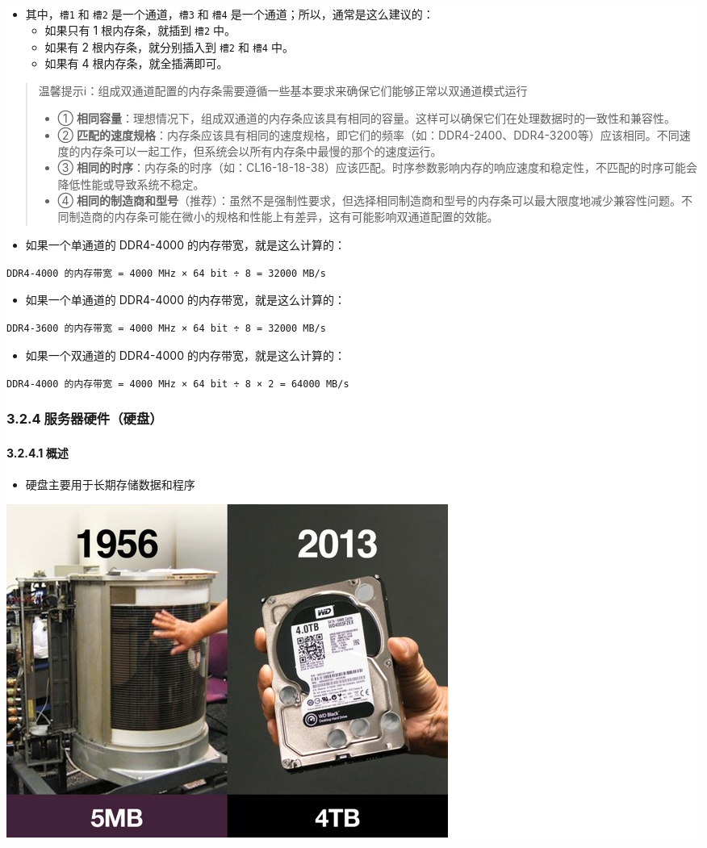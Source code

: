 * 其中，`槽1` 和 `槽2` 是一个通道，`槽3` 和 `槽4` 是一个通道；所以，通常是这么建议的：
  * 如果只有 1 根内存条，就插到 `槽2` 中。
  * 如果有 2 根内存条，就分别插入到 `槽2` 和 `槽4` 中。
  * 如果有 4 根内存条，就全插满即可。

> 温馨提示ℹ️：组成双通道配置的内存条需要遵循一些基本要求来确保它们能够正常以双通道模式运行
>
> * ① **相同容量**：理想情况下，组成双通道的内存条应该具有相同的容量。这样可以确保它们在处理数据时的一致性和兼容性。
> * ② **匹配的速度规格**：内存条应该具有相同的速度规格，即它们的频率（如：DDR4-2400、DDR4-3200等）应该相同。不同速度的内存条可以一起工作，但系统会以所有内存条中最慢的那个的速度运行。
> * ③ **相同的时序**：内存条的时序（如：CL16-18-18-38）应该匹配。时序参数影响内存的响应速度和稳定性，不匹配的时序可能会降低性能或导致系统不稳定。
> * ④ **相同的制造商和型号**（推荐）：虽然不是强制性要求，但选择相同制造商和型号的内存条可以最大限度地减少兼容性问题。不同制造商的内存条可能在微小的规格和性能上有差异，这有可能影响双通道配置的效能。

* 如果一个单通道的 DDR4-4000 的内存带宽，就是这么计算的：

```txt
DDR4-4000 的内存带宽 = 4000 MHz × 64 bit ÷ 8 = 32000 MB/s
```

* 如果一个单通道的 DDR4-4000 的内存带宽，就是这么计算的：

```txt
DDR4-3600 的内存带宽 = 4000 MHz × 64 bit ÷ 8 = 32000 MB/s
```

* 如果一个双通道的 DDR4-4000 的内存带宽，就是这么计算的：

```
DDR4-4000 的内存带宽 = 4000 MHz × 64 bit ÷ 8 × 2 = 64000 MB/s
```

### 3.2.4 服务器硬件（硬盘）

#### 3.2.4.1 概述

* 硬盘主要用于长期存储数据和程序

![img](./assets/36.jpg)
